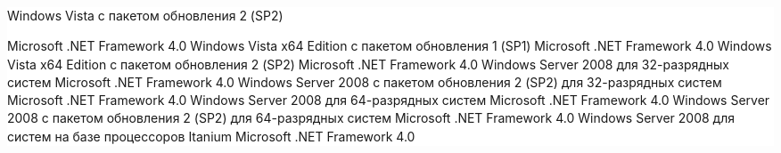Windows Vista с пакетом обновления 2 (SP2)
</td>
<td style="border:1px solid black;">
Microsoft .NET Framework 4.0
</td>
</tr>
<tr>
<td style="border:1px solid black;">
Windows Vista x64 Edition с пакетом обновления 1 (SP1)
</td>
<td style="border:1px solid black;">
Microsoft .NET Framework 4.0
</td>
</tr>
<tr class="alternateRow">
<td style="border:1px solid black;">
Windows Vista x64 Edition с пакетом обновления 2 (SP2)
</td>
<td style="border:1px solid black;">
Microsoft .NET Framework 4.0
</td>
</tr>
<tr>
<td style="border:1px solid black;">
Windows Server 2008 для 32-разрядных систем
</td>
<td style="border:1px solid black;">
Microsoft .NET Framework 4.0
</td>
</tr>
<tr class="alternateRow">
<td style="border:1px solid black;">
Windows Server 2008 с пакетом обновления 2 (SP2) для 32-разрядных систем
</td>
<td style="border:1px solid black;">
Microsoft .NET Framework 4.0
</td>
</tr>
<tr>
<td style="border:1px solid black;">
Windows Server 2008 для 64-разрядных систем
</td>
<td style="border:1px solid black;">
Microsoft .NET Framework 4.0
</td>
</tr>
<tr class="alternateRow">
<td style="border:1px solid black;">
Windows Server 2008 с пакетом обновления 2 (SP2) для 64-разрядных систем
</td>
<td style="border:1px solid black;">
Microsoft .NET Framework 4.0
</td>
</tr>
<tr>
<td style="border:1px solid black;">
Windows Server 2008 для систем на базе процессоров Itanium
</td>
<td style="border:1px solid black;">
Microsoft .NET Framework 4.0
</td>
</tr>
<tr class="alternateRow">
<td style="border:1px solid black;">